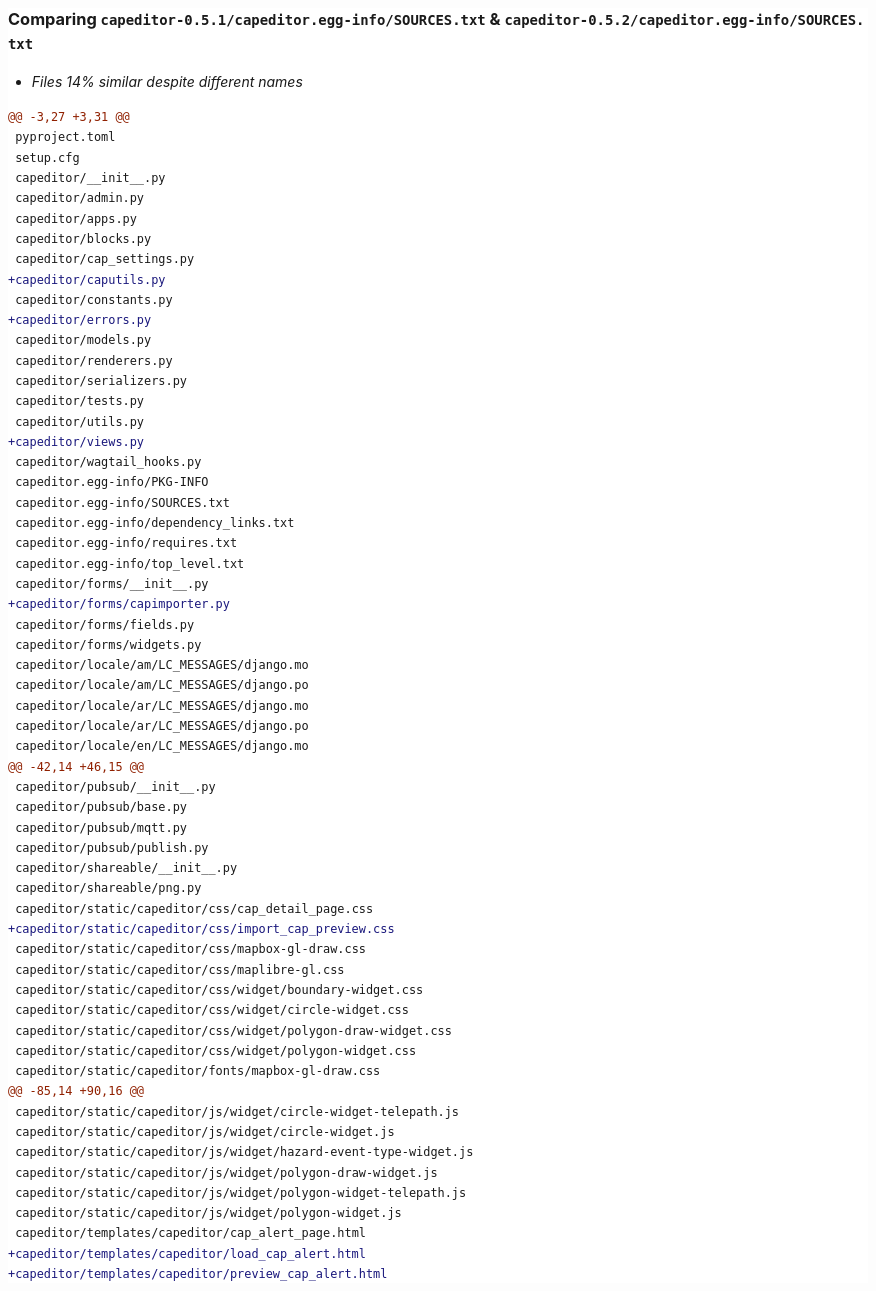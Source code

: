 ### Comparing `capeditor-0.5.1/capeditor.egg-info/SOURCES.txt` & `capeditor-0.5.2/capeditor.egg-info/SOURCES.txt`

 * *Files 14% similar despite different names*

```diff
@@ -3,27 +3,31 @@
 pyproject.toml
 setup.cfg
 capeditor/__init__.py
 capeditor/admin.py
 capeditor/apps.py
 capeditor/blocks.py
 capeditor/cap_settings.py
+capeditor/caputils.py
 capeditor/constants.py
+capeditor/errors.py
 capeditor/models.py
 capeditor/renderers.py
 capeditor/serializers.py
 capeditor/tests.py
 capeditor/utils.py
+capeditor/views.py
 capeditor/wagtail_hooks.py
 capeditor.egg-info/PKG-INFO
 capeditor.egg-info/SOURCES.txt
 capeditor.egg-info/dependency_links.txt
 capeditor.egg-info/requires.txt
 capeditor.egg-info/top_level.txt
 capeditor/forms/__init__.py
+capeditor/forms/capimporter.py
 capeditor/forms/fields.py
 capeditor/forms/widgets.py
 capeditor/locale/am/LC_MESSAGES/django.mo
 capeditor/locale/am/LC_MESSAGES/django.po
 capeditor/locale/ar/LC_MESSAGES/django.mo
 capeditor/locale/ar/LC_MESSAGES/django.po
 capeditor/locale/en/LC_MESSAGES/django.mo
@@ -42,14 +46,15 @@
 capeditor/pubsub/__init__.py
 capeditor/pubsub/base.py
 capeditor/pubsub/mqtt.py
 capeditor/pubsub/publish.py
 capeditor/shareable/__init__.py
 capeditor/shareable/png.py
 capeditor/static/capeditor/css/cap_detail_page.css
+capeditor/static/capeditor/css/import_cap_preview.css
 capeditor/static/capeditor/css/mapbox-gl-draw.css
 capeditor/static/capeditor/css/maplibre-gl.css
 capeditor/static/capeditor/css/widget/boundary-widget.css
 capeditor/static/capeditor/css/widget/circle-widget.css
 capeditor/static/capeditor/css/widget/polygon-draw-widget.css
 capeditor/static/capeditor/css/widget/polygon-widget.css
 capeditor/static/capeditor/fonts/mapbox-gl-draw.css
@@ -85,14 +90,16 @@
 capeditor/static/capeditor/js/widget/circle-widget-telepath.js
 capeditor/static/capeditor/js/widget/circle-widget.js
 capeditor/static/capeditor/js/widget/hazard-event-type-widget.js
 capeditor/static/capeditor/js/widget/polygon-draw-widget.js
 capeditor/static/capeditor/js/widget/polygon-widget-telepath.js
 capeditor/static/capeditor/js/widget/polygon-widget.js
 capeditor/templates/capeditor/cap_alert_page.html
+capeditor/templates/capeditor/load_cap_alert.html
+capeditor/templates/capeditor/preview_cap_alert.html
```